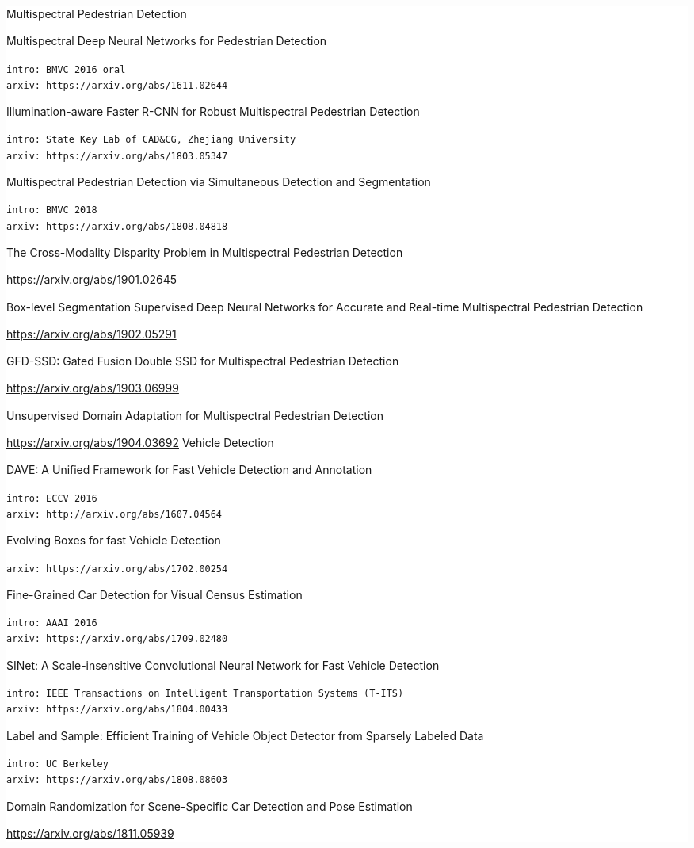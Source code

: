 Multispectral Pedestrian Detection

Multispectral Deep Neural Networks for Pedestrian Detection

    intro: BMVC 2016 oral
    arxiv: https://arxiv.org/abs/1611.02644

Illumination-aware Faster R-CNN for Robust Multispectral Pedestrian Detection

    intro: State Key Lab of CAD&CG, Zhejiang University
    arxiv: https://arxiv.org/abs/1803.05347

Multispectral Pedestrian Detection via Simultaneous Detection and Segmentation

    intro: BMVC 2018
    arxiv: https://arxiv.org/abs/1808.04818

The Cross-Modality Disparity Problem in Multispectral Pedestrian Detection

https://arxiv.org/abs/1901.02645

Box-level Segmentation Supervised Deep Neural Networks for Accurate and Real-time Multispectral Pedestrian Detection

https://arxiv.org/abs/1902.05291

GFD-SSD: Gated Fusion Double SSD for Multispectral Pedestrian Detection

https://arxiv.org/abs/1903.06999

Unsupervised Domain Adaptation for Multispectral Pedestrian Detection

https://arxiv.org/abs/1904.03692
Vehicle Detection

DAVE: A Unified Framework for Fast Vehicle Detection and Annotation

    intro: ECCV 2016
    arxiv: http://arxiv.org/abs/1607.04564

Evolving Boxes for fast Vehicle Detection

    arxiv: https://arxiv.org/abs/1702.00254

Fine-Grained Car Detection for Visual Census Estimation

    intro: AAAI 2016
    arxiv: https://arxiv.org/abs/1709.02480

SINet: A Scale-insensitive Convolutional Neural Network for Fast Vehicle Detection

    intro: IEEE Transactions on Intelligent Transportation Systems (T-ITS)
    arxiv: https://arxiv.org/abs/1804.00433

Label and Sample: Efficient Training of Vehicle Object Detector from Sparsely Labeled Data

    intro: UC Berkeley
    arxiv: https://arxiv.org/abs/1808.08603

Domain Randomization for Scene-Specific Car Detection and Pose Estimation

https://arxiv.org/abs/1811.05939
